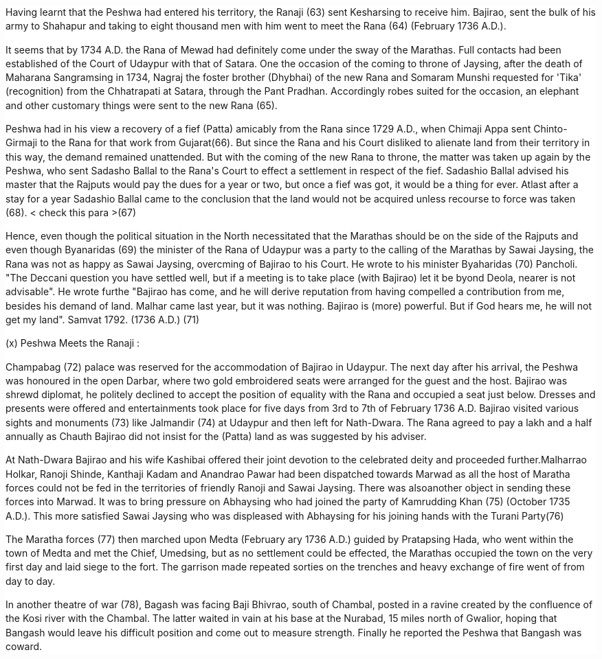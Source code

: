 Having learnt that the Peshwa had entered his territory, the Ranaji (63) sent Kesharsing to receive him. Bajirao, sent the bulk of his army to Shahapur and taking to eight thousand men with him went to meet the Rana (64) (February 1736 A.D.).

It seems that by 1734 A.D. the Rana of Mewad had definitely come under the sway of the Marathas. Full contacts had been established of the Court of Udaypur with that of Satara. One the occasion of the coming to throne of Jaysing, after the death of Maharana Sangramsing in 1734, Nagraj the foster brother (Dhybhai) of the new Rana and Somaram Munshi requested for 'Tika' (recognition) from the Chhatrapati at Satara, through the Pant Pradhan. Accordingly robes suited for the occasion, an elephant and other customary things were sent to the new Rana (65).

Peshwa had in his view a recovery of a fief (Patta) amicably from the Rana since 1729 A.D., when Chimaji Appa sent Chinto-Girmaji to the Rana for that work from Gujarat(66). But since the Rana and his Court disliked to alienate land from their territory in this way, the demand remained unattended. But with the coming of the new Rana to throne, the matter was taken up again by the Peshwa, who sent Sadasho Ballal to the Rana's Court to effect a settlement in respect of the fief. Sadashio Ballal advised his master that the Rajputs would pay the dues for a year or two, but once a fief was got, it would be a thing for ever. Atlast after a stay for a year Sadashio Ballal came to the conclusion that the land would not be acquired unless recourse to force was taken (68). < check this para >(67)

Hence, even though the political situation in the North necessitated that the Marathas should be on the side of the Rajputs and even though Byanaridas (69) the minister of the Rana of Udaypur was a party to the calling of the Marathas by Sawai Jaysing, the Rana was not as happy as Sawai Jaysing, overcming of Bajirao to his Court. He wrote to his minister Byaharidas (70) Pancholi. "The Deccani question you have settled well, but if a meeting is to take place (with Bajirao) let it be byond Deola, nearer is not advisable". He wrote furthe "Bajirao has come, and he will derive reputation from having compelled a contribution from me, besides his demand of land. Malhar came last year, but it was nothing. Bajirao is (more) powerful. But if God hears me, he will not get my land". Samvat 1792. (1736 A.D.) (71)

(x) Peshwa Meets the Ranaji :

Champabag (72) palace was reserved for the accommodation of Bajirao in Udaypur. The next day after his arrival, the Peshwa was honoured in the open Darbar, where two gold embroidered seats were arranged for the guest and the host. Bajirao was shrewd diplomat, he politely declined to accept the position of equality with the Rana and occupied a seat just below. Dresses and presents were offered and entertainments took place for five days from 3rd to 7th of February 1736 A.D. Bajirao visited various sights and monuments (73) like Jalmandir (74) at Udaypur and then left for Nath-Dwara. The Rana agreed to pay a lakh and a half annually as Chauth Bajirao did not  insist for the (Patta) land as was suggested by his adviser.

At Nath-Dwara Bajirao and his wife Kashibai offered their joint devotion to the celebrated deity and proceeded further.Malharrao Holkar, Ranoji Shinde, Kanthaji Kadam and Anandrao Pawar had been dispatched towards Marwad as all the host of Maratha forces could not be fed in the territories of friendly Ranoji and Sawai Jaysing. There was alsoanother object in sending these forces into Marwad. It was to bring pressure on Abhaysing who had joined the party of Kamrudding Khan (75) (October 1735 A.D.). This more satisfied Sawai Jaysing who was displeased with Abhaysing for his joining hands with the Turani Party(76)

The Maratha forces (77) then marched upon Medta (February ary 1736 A.D.) guided by Pratapsing Hada, who went within the town of Medta and met the Chief, Umedsing, but as no settlement could be effected, the Marathas occupied the town on the very first day and laid siege to the fort. The garrison made repeated sorties on the trenches and heavy exchange of fire went of from day to day.

In another theatre of war (78), Bagash was facing Baji Bhivrao, south of Chambal, posted in a ravine created by the confluence of the Kosi river with the Chambal. The latter waited in vain at his base at the Nurabad, 15 miles north of Gwalior, hoping that Bangash would leave his difficult position and come out to measure strength. Finally he reported the Peshwa that Bangash was coward.
